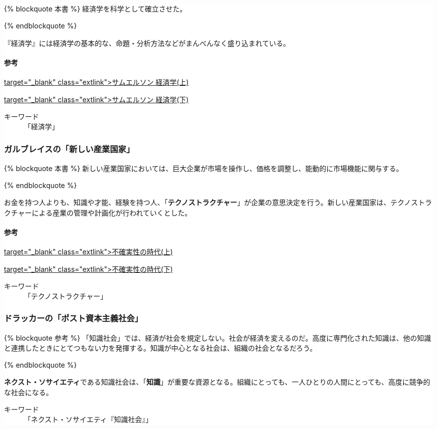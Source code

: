{% blockquote 本書 %}
経済学を科学として確立させた。


{% endblockquote %}

『経済学』には経済学の基本的な、命題・分析方法などがまんべんなく盛り込まれている。

<h4>参考</h4>

[ target="_blank" class="extlink">サムエルソン 経済学(上)](http://www.amazon.co.jp/exec/obidos/ASIN/4000008870/sorehabooks-22)

[ target="_blank" class="extlink">サムエルソン 経済学(下)](http://www.amazon.co.jp/exec/obidos/ASIN/4000008889/sorehabooks-22)

<dl>
<dt class="tips">キーワード</dt>
<dd>「経済学」</dd>
</dl>

<a name="ガルブレイスの「新しい産業国家」"></a>
<h3>ガルブレイスの「新しい産業国家」</h3>

{% blockquote 本書 %}
新しい産業国家においては、巨大企業が市場を操作し、価格を調整し、能動的に市場機能に関与する。


{% endblockquote %}

お金を持つ人よりも、知識や才能、経験を持つ人、「<strong>テクノストラクチャー</strong>」が企業の意思決定を行う。新しい産業国家は、テクノストラクチャーによる産業の管理や計画化が行われていくとした。

<h4>参考</h4>

[ target="_blank" class="extlink">不確実性の時代(上)](http://www.amazon.co.jp/exec/obidos/ASIN/4061830600/sorehabooks-22)

[ target="_blank" class="extlink">不確実性の時代(下)](http://www.amazon.co.jp/exec/obidos/ASIN/4061830619/sorehabooks-22)

<dl>
<dt class="tips">キーワード</dt>
<dd>「テクノストラクチャー」</dd>
</dl>

<a name="ドラッカーの「ポスト資本主義社会」"></a>
<h3>ドラッカーの「ポスト資本主義社会」</h3>

{% blockquote 参考 %}
「知識社会」では、経済が社会を規定しない。社会が経済を変えるのだ。高度に専門化された知識は、他の知識と連携したときにとてつもない力を発揮する。知識が中心となる社会は、組織の社会となるだろう。


{% endblockquote %}

<strong>ネクスト・ソサイエティ</strong>である知識社会は、「<strong>知識</strong>」が重要な資源となる。組織にとっても、一人ひとりの人間にとっても、高度に競争的な社会になる。

<dl>
<dt class="tips">キーワード</dt>
<dd>「ネクスト・ソサイエティ『知識社会』」</dd>
</dl>
